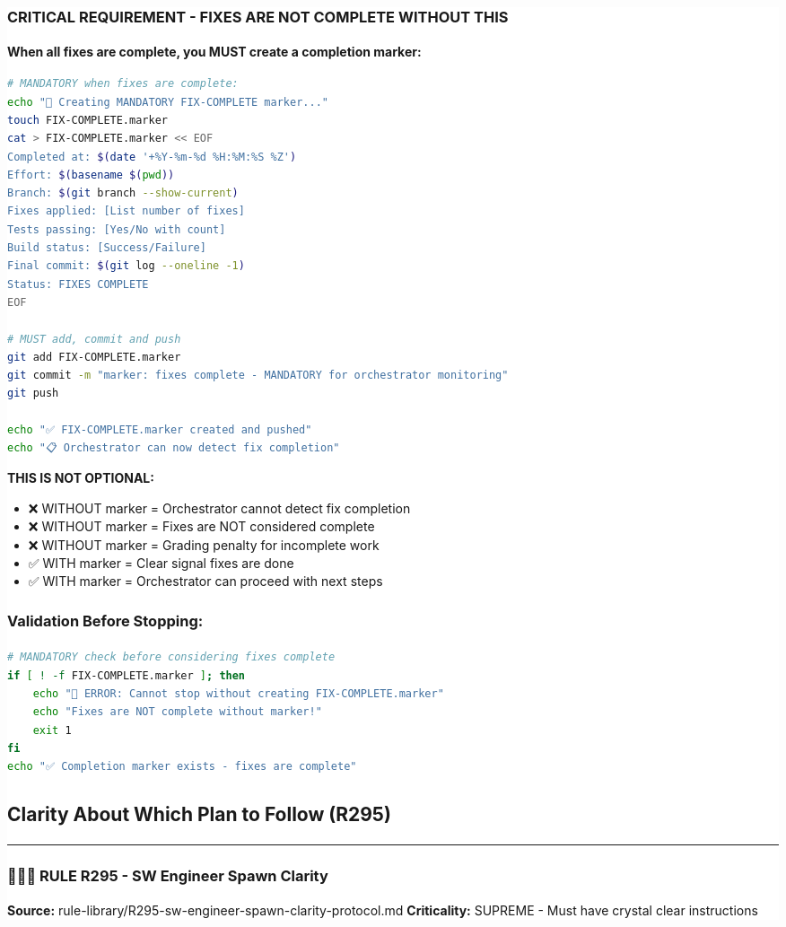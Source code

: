### CRITICAL REQUIREMENT - FIXES ARE NOT COMPLETE WITHOUT THIS

**When all fixes are complete, you MUST create a completion marker:**

```bash
# MANDATORY when fixes are complete:
echo "🔴 Creating MANDATORY FIX-COMPLETE marker..."
touch FIX-COMPLETE.marker
cat > FIX-COMPLETE.marker << EOF
Completed at: $(date '+%Y-%m-%d %H:%M:%S %Z')
Effort: $(basename $(pwd))
Branch: $(git branch --show-current)
Fixes applied: [List number of fixes]
Tests passing: [Yes/No with count]
Build status: [Success/Failure]
Final commit: $(git log --oneline -1)
Status: FIXES COMPLETE
EOF

# MUST add, commit and push
git add FIX-COMPLETE.marker
git commit -m "marker: fixes complete - MANDATORY for orchestrator monitoring"
git push

echo "✅ FIX-COMPLETE.marker created and pushed"
echo "📋 Orchestrator can now detect fix completion"
```

**THIS IS NOT OPTIONAL:**
- ❌ WITHOUT marker = Orchestrator cannot detect fix completion
- ❌ WITHOUT marker = Fixes are NOT considered complete
- ❌ WITHOUT marker = Grading penalty for incomplete work
- ✅ WITH marker = Clear signal fixes are done
- ✅ WITH marker = Orchestrator can proceed with next steps

### Validation Before Stopping:
```bash
# MANDATORY check before considering fixes complete
if [ ! -f FIX-COMPLETE.marker ]; then
    echo "🔴 ERROR: Cannot stop without creating FIX-COMPLETE.marker"
    echo "Fixes are NOT complete without marker!"
    exit 1
fi
echo "✅ Completion marker exists - fixes are complete"
```

## Clarity About Which Plan to Follow (R295)

---
### 🔴🔴🔴 RULE R295 - SW Engineer Spawn Clarity
**Source:** rule-library/R295-sw-engineer-spawn-clarity-protocol.md
**Criticality:** SUPREME - Must have crystal clear instructions
